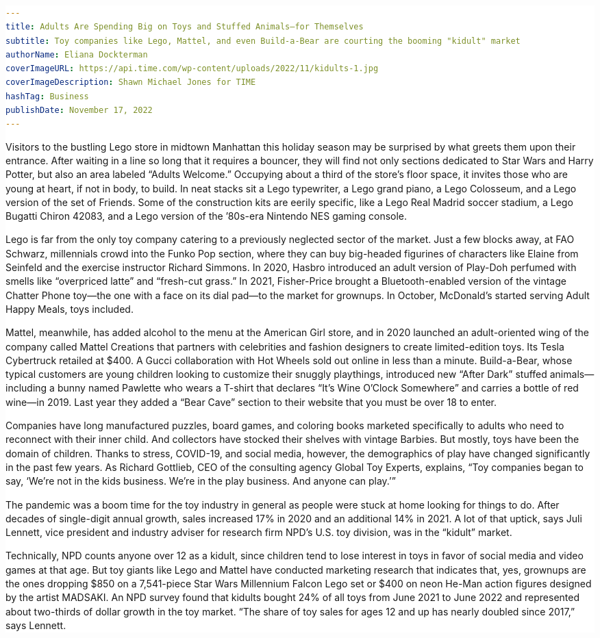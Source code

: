 ```yaml
---
title: Adults Are Spending Big on Toys and Stuffed Animals—for Themselves
subtitle: Toy companies like Lego, Mattel, and even Build-a-Bear are courting the booming "kidult" market
authorName: Eliana Dockterman
coverImageURL: https://api.time.com/wp-content/uploads/2022/11/kidults-1.jpg
coverImageDescription: Shawn Michael Jones for TIME
hashTag: Business
publishDate: November 17, 2022
---
```


Visitors to the bustling Lego store in midtown Manhattan this holiday season may be surprised by what greets them upon their entrance. After waiting in a line so long that it requires a bouncer, they will find not only sections dedicated to Star Wars and Harry Potter, but also an area labeled “Adults Welcome.” Occupying about a third of the store’s floor space, it invites those who are young at heart, if not in body, to build. In neat stacks sit a Lego typewriter, a Lego grand piano, a Lego Colosseum, and a Lego version of the set of Friends. Some of the construction kits are eerily specific, like a Lego Real Madrid soccer stadium, a Lego Bugatti Chiron 42083, and a Lego version of the ’80s-era Nintendo NES gaming console.

Lego is far from the only toy company catering to a previously neglected sector of the market. Just a few blocks away, at FAO Schwarz, millennials crowd into the Funko Pop section, where they can buy big-headed figurines of characters like Elaine from Seinfeld and the exercise instructor Richard Simmons. In 2020, Hasbro introduced an adult version of Play-Doh perfumed with smells like “overpriced latte” and “fresh-cut grass.” In 2021, Fisher-Price brought a Bluetooth-enabled version of the vintage Chatter Phone toy—the one with a face on its dial pad—to the market for grownups. In October, McDonald’s started serving Adult Happy Meals, toys included.

Mattel, meanwhile, has added alcohol to the menu at the American Girl store, and in 2020 launched an adult-oriented wing of the company called Mattel Creations that partners with celebrities and fashion designers to create limited-edition toys. Its Tesla Cybertruck retailed at $400. A Gucci collaboration with Hot Wheels sold out online in less than a minute. Build-a-Bear, whose typical customers are young children looking to customize their snuggly playthings, introduced new “After Dark” stuffed animals—including a bunny named Pawlette who wears a T-shirt that declares “It’s Wine O’Clock Somewhere” and carries a bottle of red wine—in 2019. Last year they added a “Bear Cave” section to their website that you must be over 18 to enter.

Companies have long manufactured puzzles, board games, and coloring books marketed specifically to adults who need to reconnect with their inner child. And collectors have stocked their shelves with vintage Barbies. But mostly, toys have been the domain of children. Thanks to stress, COVID-19, and social media, however, the demographics of play have changed significantly in the past few years. As Richard Gottlieb, CEO of the consulting agency Global Toy Experts, explains, “Toy companies began to say, ‘We’re not in the kids business. We’re in the play business. And anyone can play.’”

The pandemic was a boom time for the toy industry in general as people were stuck at home looking for things to do. After decades of single-digit annual growth, sales increased 17% in 2020 and an additional 14% in 2021. A lot of that uptick, says Juli Lennett, vice president and industry adviser for research firm NPD’s U.S. toy division, was in the “kidult” market.

Technically, NPD counts anyone over 12 as a kidult, since children tend to lose interest in toys in favor of social media and video games at that age. But toy giants like Lego and Mattel have conducted marketing research that indicates that, yes, grownups are the ones dropping $850 on a 7,541-piece Star Wars Millennium Falcon Lego set or $400 on neon He-Man action figures designed by the artist MADSAKI. An NPD survey found that kidults bought 24% of all toys from June 2021 to June 2022 and represented about two-thirds of dollar growth in the toy market. “The share of toy sales for ages 12 and up has nearly doubled since 2017,” says Lennett.
